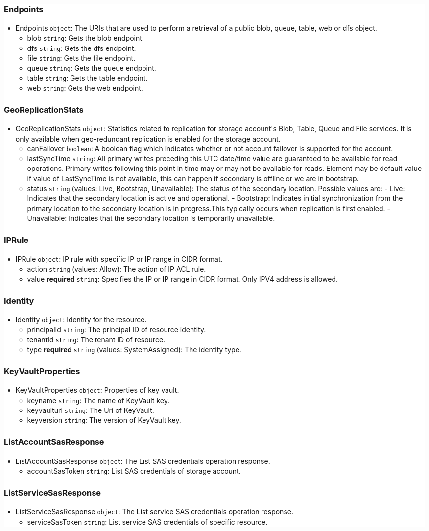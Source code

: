 ### Endpoints
* Endpoints `object`: The URIs that are used to perform a retrieval of a public blob, queue, table, web or dfs object.
  * blob `string`: Gets the blob endpoint.
  * dfs `string`: Gets the dfs endpoint.
  * file `string`: Gets the file endpoint.
  * queue `string`: Gets the queue endpoint.
  * table `string`: Gets the table endpoint.
  * web `string`: Gets the web endpoint.

### GeoReplicationStats
* GeoReplicationStats `object`: Statistics related to replication for storage account's Blob, Table, Queue and File services. It is only available when geo-redundant replication is enabled for the storage account.
  * canFailover `boolean`: A boolean flag which indicates whether or not account failover is supported for the account.
  * lastSyncTime `string`: All primary writes preceding this UTC date/time value are guaranteed to be available for read operations. Primary writes following this point in time may or may not be available for reads. Element may be default value if value of LastSyncTime is not available, this can happen if secondary is offline or we are in bootstrap.
  * status `string` (values: Live, Bootstrap, Unavailable): The status of the secondary location. Possible values are: - Live: Indicates that the secondary location is active and operational. - Bootstrap: Indicates initial synchronization from the primary location to the secondary location is in progress.This typically occurs when replication is first enabled. - Unavailable: Indicates that the secondary location is temporarily unavailable.

### IPRule
* IPRule `object`: IP rule with specific IP or IP range in CIDR format.
  * action `string` (values: Allow): The action of IP ACL rule.
  * value **required** `string`: Specifies the IP or IP range in CIDR format. Only IPV4 address is allowed.

### Identity
* Identity `object`: Identity for the resource.
  * principalId `string`: The principal ID of resource identity.
  * tenantId `string`: The tenant ID of resource.
  * type **required** `string` (values: SystemAssigned): The identity type.

### KeyVaultProperties
* KeyVaultProperties `object`: Properties of key vault.
  * keyname `string`: The name of KeyVault key.
  * keyvaulturi `string`: The Uri of KeyVault.
  * keyversion `string`: The version of KeyVault key.

### ListAccountSasResponse
* ListAccountSasResponse `object`: The List SAS credentials operation response.
  * accountSasToken `string`: List SAS credentials of storage account.

### ListServiceSasResponse
* ListServiceSasResponse `object`: The List service SAS credentials operation response.
  * serviceSasToken `string`: List service SAS credentials of specific resource.
